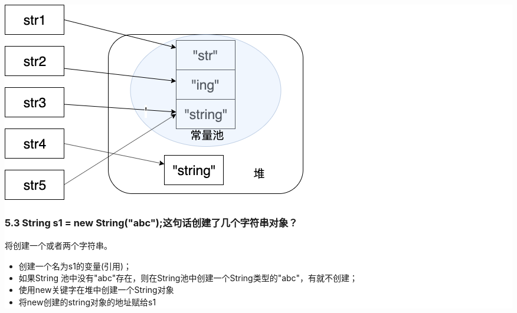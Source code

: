 ![](.\images\字符串拼接常量池.png)

### 5.3 String s1 = new String("abc");这句话创建了几个字符串对象？

将创建一个或者两个字符串。

- 创建一个名为s1的变量(引用)；
- 如果String 池中没有"abc"存在，则在String池中创建一个String类型的"abc"，有就不创建；
- 使用new关键字在堆中创建一个String对象
- 将new创建的string对象的地址赋给s1

